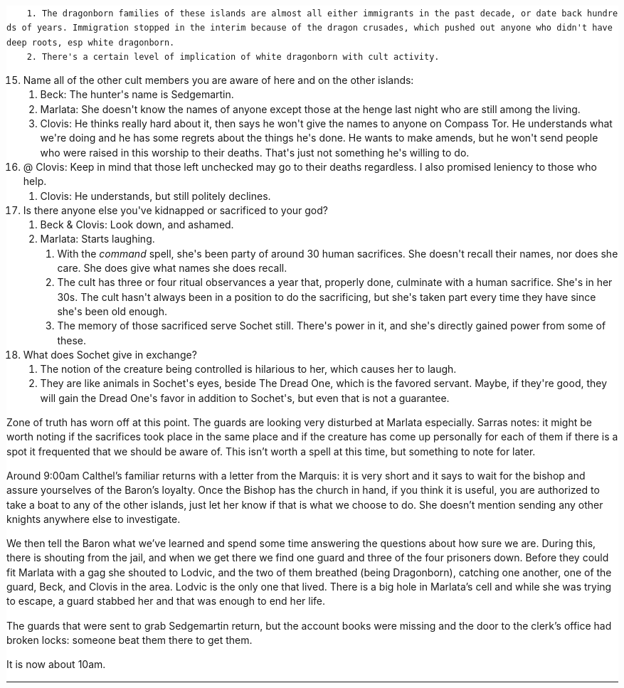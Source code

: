 		1. The dragonborn families of these islands are almost all either immigrants in the past decade, or date back hundreds of years. Immigration stopped in the interim because of the dragon crusades, which pushed out anyone who didn't have deep roots, esp white dragonborn.
		2. There's a certain level of implication of white dragonborn with cult activity.
15. Name all of the other cult members you are aware of here and on the other islands:
	1. Beck: The hunter's name is Sedgemartin.
	2. Marlata: She doesn't know the names of anyone except those at the henge last night who are still among the living.
	3. Clovis: He thinks really hard about it, then says he won't give the names to anyone on Compass Tor. He understands what we're doing and he has some regrets about the things he's done. He wants to make amends, but he won't send people who were raised in this worship to their deaths. That's just not something he's willing to do.
16. @ Clovis: Keep in mind that those left unchecked may go to their deaths regardless. I also promised leniency to those who help.
	1. Clovis: He understands, but still politely declines.
17. Is there anyone else you've kidnapped or sacrificed to your god?
	1. Beck & Clovis: Look down, and ashamed.
	2. Marlata: Starts laughing.
		1. With the *command* spell, she's been party of around 30 human sacrifices. She doesn't recall their names, nor does she care. She does give what names she does recall.
		2. The cult has three or four ritual observances a year that, properly done, culminate with a human sacrifice. She's in her 30s. The cult hasn't always been in a position to do the sacrificing, but she's taken part every time they have since she's been old enough.
		3. The memory of those sacrificed serve Sochet still. There's power in it, and she's directly gained power from some of these.
18. What does Sochet give in exchange?
	1. The notion of the creature being controlled is hilarious to her, which causes her to laugh.
	2. They are like animals in Sochet's eyes, beside The Dread One, which is the favored servant. Maybe, if they're good, they will gain the Dread One's favor in addition to Sochet's, but even that is not a guarantee.

Zone of truth has worn off at this point. The guards are looking very disturbed at Marlata especially. Sarras notes: it might be worth noting if the sacrifices took place in the same place and if the creature has come up personally for each of them if there is a spot it frequented that we should be aware of. This isn’t worth a spell at this time, but something to note for later.

Around 9:00am Calthel’s familiar returns with a letter from the Marquis: it is very short and it says to wait for the bishop and assure yourselves of the Baron’s loyalty. Once the Bishop has the church in hand, if you think it is useful, you are authorized to take a boat to any of the other islands, just let her know if that is what we choose to do. She doesn’t mention sending any other knights anywhere else to investigate.

We then tell the Baron what we’ve learned and spend some time answering the questions about how sure we are. During this, there is shouting from the jail, and when we get there we find one guard and three of the four prisoners down. Before they could fit Marlata with a gag she shouted to Lodvic, and the two of them breathed (being Dragonborn), catching one another, one of the guard, Beck, and Clovis in the area. Lodvic is the only one that lived. There is a big hole in Marlata’s cell and while she was trying to escape, a guard stabbed her and that was enough to end her life.

The guards that were sent to grab Sedgemartin return, but the account books were missing and the door to the clerk’s office had broken locks: someone beat them there to get them.

It is now about 10am.

---